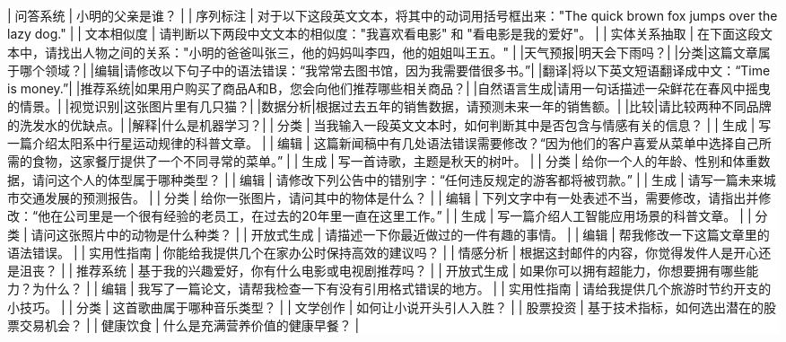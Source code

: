 | 问答系统 | 小明的父亲是谁？ |
| 序列标注 | 对于以下这段英文文本，将其中的动词用括号框出来："The quick brown fox jumps over the lazy dog." |
| 文本相似度 | 请判断以下两段中文文本的相似度："我喜欢看电影" 和 "看电影是我的爱好"。 |
| 实体关系抽取 | 在下面这段文本中，请找出人物之间的关系："小明的爸爸叫张三，他的妈妈叫李四，他的姐姐叫王五。" |
|天气预报|明天会下雨吗？|
|分类|这篇文章属于哪个领域？|
|编辑|请修改以下句子中的语法错误：“我常常去图书馆，因为我需要借很多书。”|
|翻译|将以下英文短语翻译成中文：“Time is money.”|
|推荐系统|如果用户购买了商品A和B，您会向他们推荐哪些相关商品？|
|自然语言生成|请用一句话描述一朵鲜花在春风中摇曳的情景。|
|视觉识别|这张图片里有几只猫？|
|数据分析|根据过去五年的销售数据，请预测未来一年的销售额。|
|比较|请比较两种不同品牌的洗发水的优缺点。|
|解释|什么是机器学习？|
| 分类 | 当我输入一段英文文本时，如何判断其中是否包含与情感有关的信息？ |
| 生成 | 写一篇介绍太阳系中行星运动规律的科普文章。 |
| 编辑 | 这篇新闻稿中有几处语法错误需要修改？“因为他们的客户喜爱从菜单中选择自己所需的食物，这家餐厅提供了一个不同寻常的菜单。” |
| 生成 | 写一首诗歌，主题是秋天的树叶。 |
| 分类 | 给你一个人的年龄、性别和体重数据，请问这个人的体型属于哪种类型？ |
| 编辑 | 请修改下列公告中的错别字：“任何违反规定的游客都将被罚款。” |
| 生成 | 请写一篇未来城市交通发展的预测报告。 |
| 分类 | 给你一张图片，请问其中的物体是什么？ |
| 编辑 | 下列文字中有一处表述不当，需要修改，请指出并修改：“他在公司里是一个很有经验的老员工，在过去的20年里一直在这里工作。” |
| 生成 | 写一篇介绍人工智能应用场景的科普文章。 |
| 分类 | 请问这张照片中的动物是什么种类？ |
| 开放式生成 | 请描述一下你最近做过的一件有趣的事情。 |
| 编辑 | 帮我修改一下这篇文章里的语法错误。 |
| 实用性指南 | 你能给我提供几个在家办公时保持高效的建议吗？ |
| 情感分析 | 根据这封邮件的内容，你觉得发件人是开心还是沮丧？ |
| 推荐系统 | 基于我的兴趣爱好，你有什么电影或电视剧推荐吗？ |
| 开放式生成 | 如果你可以拥有超能力，你想要拥有哪些能力？为什么？ |
| 编辑 | 我写了一篇论文，请帮我检查一下有没有引用格式错误的地方。 |
| 实用性指南 | 请给我提供几个旅游时节约开支的小技巧。 |
| 分类 | 这首歌曲属于哪种音乐类型？ |
| 文学创作 | 如何让小说开头引人入胜？ |
| 股票投资 | 基于技术指标，如何选出潜在的股票交易机会？ |
| 健康饮食 | 什么是充满营养价值的健康早餐？ |